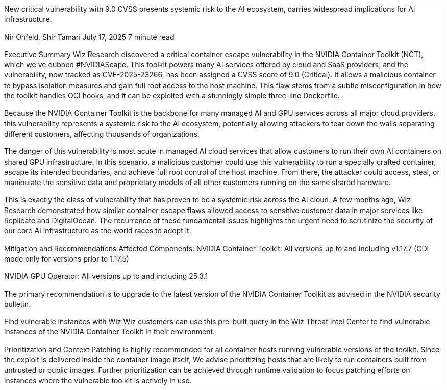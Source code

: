 New critical vulnerability with 9.0 CVSS presents systemic risk to the AI ecosystem, carries widespread implications for AI infrastructure.

Nir Ohfeld, Shir Tamari
July 17, 2025
7 minute read

Executive Summary
Wiz Research discovered a critical container escape vulnerability in the NVIDIA Container Toolkit (NCT), which we've dubbed #NVIDIAScape. This toolkit powers many AI services offered by cloud and SaaS providers, and the vulnerability, now tracked as CVE-2025-23266, has been assigned a CVSS score of 9.0 (Critical). It allows a malicious container to bypass isolation measures and gain full root access to the host machine. This flaw stems from a subtle misconfiguration in how the toolkit handles OCI hooks, and it can be exploited with a stunningly simple three-line Dockerfile.

Because the NVIDIA Container Toolkit is the backbone for many managed AI and GPU services across all major cloud providers, this vulnerability represents a systemic risk to the AI ecosystem, potentially allowing attackers to tear down the walls separating different customers, affecting thousands of organizations.

The danger of this vulnerability is most acute in managed AI cloud services that allow customers to run their own AI containers on shared GPU infrastructure. In this scenario, a malicious customer could use this vulnerability to run a specially crafted container, escape its intended boundaries, and achieve full root control of the host machine. From there, the attacker could access, steal, or manipulate the sensitive data and proprietary models of all other customers running on the same shared hardware.

This is exactly the class of vulnerability that has proven to be a systemic risk across the AI cloud. A few months ago, Wiz Research demonstrated how similar container escape flaws allowed access to sensitive customer data in major services like Replicate and DigitalOcean. The recurrence of these fundamental issues highlights the urgent need to scrutinize the security of our core AI infrastructure as the world races to adopt it.




Mitigation and Recommendations
Affected Components: 
NVIDIA Container Toolkit: All versions up to and including v1.17.7 (CDI mode only for versions prior to 1.17.5) 

NVIDIA GPU Operator: All versions up to and including 25.3.1 

The primary recommendation is to upgrade to the latest version of the NVIDIA Container Toolkit as advised in the NVIDIA security bulletin.

Find vulnerable instances with Wiz
Wiz customers can use this pre-built query in the Wiz Threat Intel Center to find vulnerable instances of the NVIDIA Container Toolkit in their environment.

Prioritization and Context
Patching is highly recommended for all container hosts running vulnerable versions of the toolkit. Since the exploit is delivered inside the container image itself, We advise prioritizing hosts that are likely to run containers built from untrusted or public images. Further prioritization can be achieved through runtime validation to focus patching efforts on instances where the vulnerable toolkit is actively in use.
